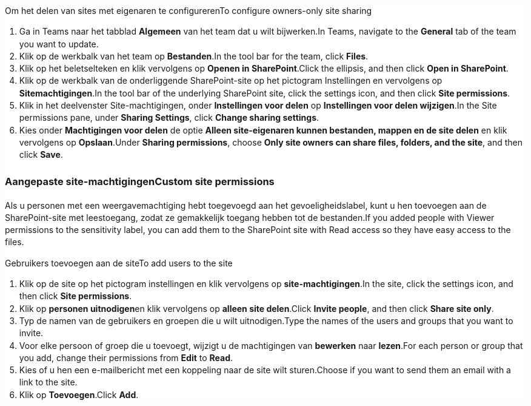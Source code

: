 <span data-ttu-id="6b31b-252">Om het delen van sites met eigenaren te configureren</span><span class="sxs-lookup"><span data-stu-id="6b31b-252">To configure owners-only site sharing</span></span>
1. <span data-ttu-id="6b31b-253">Ga in Teams naar het tabblad **Algemeen** van het team dat u wilt bijwerken.</span><span class="sxs-lookup"><span data-stu-id="6b31b-253">In Teams, navigate to the **General** tab of the team you want to update.</span></span>
2. <span data-ttu-id="6b31b-254">Klik op de werkbalk van het team op **Bestanden**.</span><span class="sxs-lookup"><span data-stu-id="6b31b-254">In the tool bar for the team, click **Files**.</span></span>
3. <span data-ttu-id="6b31b-255">Klik op het beletselteken en klik vervolgens op **Openen in SharePoint**.</span><span class="sxs-lookup"><span data-stu-id="6b31b-255">Click the ellipsis, and then click **Open in SharePoint**.</span></span>
4. <span data-ttu-id="6b31b-256">Klik op de werkbalk van de onderliggende SharePoint-site op het pictogram Instellingen en vervolgens op **Sitemachtigingen**.</span><span class="sxs-lookup"><span data-stu-id="6b31b-256">In the tool bar of the underlying SharePoint site, click the settings icon, and then click **Site permissions**.</span></span>
5. <span data-ttu-id="6b31b-257">Klik in het deelvenster Site-machtigingen, onder **Instellingen voor delen** op **Instellingen voor delen wijzigen**.</span><span class="sxs-lookup"><span data-stu-id="6b31b-257">In the Site permissions pane, under **Sharing Settings**, click **Change sharing settings**.</span></span>
6. <span data-ttu-id="6b31b-258">Kies onder **Machtigingen voor delen** de optie **Alleen site-eigenaren kunnen bestanden, mappen en de site delen** en klik vervolgens op **Opslaan**.</span><span class="sxs-lookup"><span data-stu-id="6b31b-258">Under **Sharing permissions**, choose **Only site owners can share files, folders, and the site**, and then click **Save**.</span></span>

### <a name="custom-site-permissions"></a><span data-ttu-id="6b31b-259">Aangepaste site-machtigingen</span><span class="sxs-lookup"><span data-stu-id="6b31b-259">Custom site permissions</span></span>

<span data-ttu-id="6b31b-260">Als u personen met een weergavemachtiging hebt toegevoegd aan het gevoeligheidslabel, kunt u hen toevoegen aan de SharePoint-site met leestoegang, zodat ze gemakkelijk toegang hebben tot de bestanden.</span><span class="sxs-lookup"><span data-stu-id="6b31b-260">If you added people with Viewer permissions to the sensitivity label, you can add them to the SharePoint site with Read access so they have easy access to the files.</span></span>

<span data-ttu-id="6b31b-261">Gebruikers toevoegen aan de site</span><span class="sxs-lookup"><span data-stu-id="6b31b-261">To add users to the site</span></span>
1. <span data-ttu-id="6b31b-262">Klik op de site op het pictogram instellingen en klik vervolgens op **site-machtigingen**.</span><span class="sxs-lookup"><span data-stu-id="6b31b-262">In the site, click the settings icon, and then click **Site permissions**.</span></span>
2. <span data-ttu-id="6b31b-263">Klik op **personen uitnodigen**en klik vervolgens op **alleen site delen**.</span><span class="sxs-lookup"><span data-stu-id="6b31b-263">Click **Invite people**, and then click **Share site only**.</span></span>
3. <span data-ttu-id="6b31b-264">Typ de namen van de gebruikers en groepen die u wilt uitnodigen.</span><span class="sxs-lookup"><span data-stu-id="6b31b-264">Type the names of the users and groups that you want to invite.</span></span>
4. <span data-ttu-id="6b31b-265">Voor elke persoon of groep die u toevoegt, wijzigt u de machtigingen van **bewerken** naar **lezen**.</span><span class="sxs-lookup"><span data-stu-id="6b31b-265">For each person or group that you add, change their permissions from **Edit** to **Read**.</span></span>
5. <span data-ttu-id="6b31b-266">Kies of u hen een e-mailbericht met een koppeling naar de site wilt sturen.</span><span class="sxs-lookup"><span data-stu-id="6b31b-266">Choose if you want to send them an email with a link to the site.</span></span>
6. <span data-ttu-id="6b31b-267">Klik op **Toevoegen**.</span><span class="sxs-lookup"><span data-stu-id="6b31b-267">Click **Add**.</span></span>
